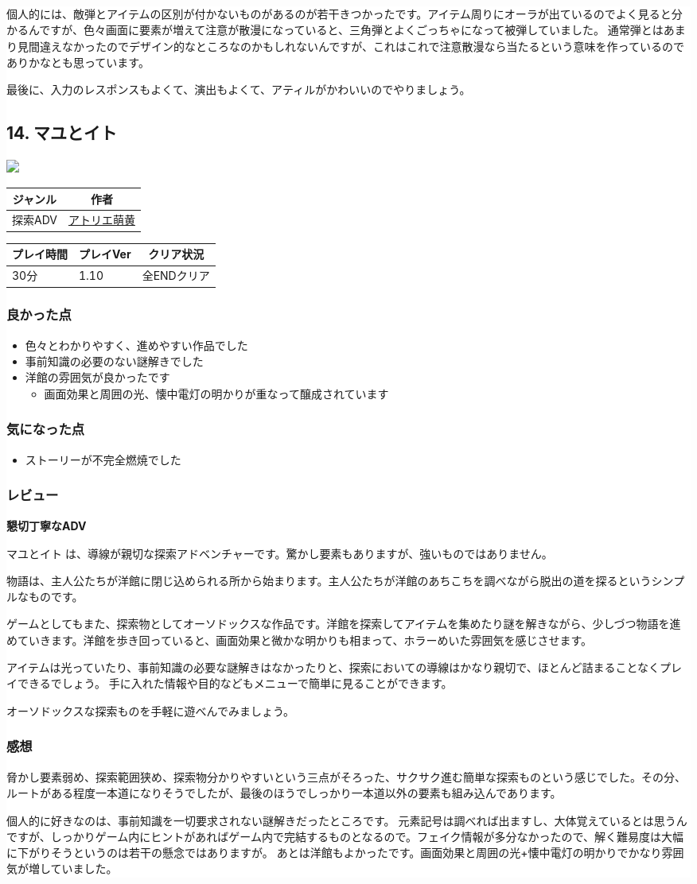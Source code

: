 個人的には、敵弾とアイテムの区別が付かないものがあるのが若干きつかったです。アイテム周りにオーラが出ているのでよく見ると分かるんですが、色々画面に要素が増えて注意が散漫になっていると、三角弾とよくごっちゃになって被弾していました。
通常弾とはあまり見間違えなかったのでデザイン的なところなのかもしれないんですが、これはこれで注意散漫なら当たるという意味を作っているのでありかなとも思っています。

最後に、入力のレスポンスもよくて、演出もよくて、アティルがかわいいのでやりましょう。

## 14. マユとイト

![](https://www.silversecond.com/WolfRPGEditor/Contest/Entry12/14.jpg)

| ジャンル | 作者 |
| --- | --- |
| 探索ADV | [アトリエ萌黄](https://antaka-bu.wixsite.com/mayuito) |

| プレイ時間 | プレイVer | クリア状況 |
| --- | --- | --- |
| 30分 | 1.10 | 全ENDクリア |

### 良かった点
- 色々とわかりやすく、進めやすい作品でした
- 事前知識の必要のない謎解きでした
- 洋館の雰囲気が良かったです
  - 画面効果と周囲の光、懐中電灯の明かりが重なって醸成されています

### 気になった点
- ストーリーが不完全燃焼でした

### レビュー

**懇切丁寧なADV**

マユとイト は、導線が親切な探索アドベンチャーです。驚かし要素もありますが、強いものではありません。

物語は、主人公たちが洋館に閉じ込められる所から始まります。主人公たちが洋館のあちこちを調べながら脱出の道を探るというシンプルなものです。

ゲームとしてもまた、探索物としてオーソドックスな作品です。洋館を探索してアイテムを集めたり謎を解きながら、少しづつ物語を進めていきます。洋館を歩き回っていると、画面効果と微かな明かりも相まって、ホラーめいた雰囲気を感じさせます。

アイテムは光っていたり、事前知識の必要な謎解きはなかったりと、探索においての導線はかなり親切で、ほとんど詰まることなくプレイできるでしょう。
手に入れた情報や目的などもメニューで簡単に見ることができます。

オーソドックスな探索ものを手軽に遊べんでみましょう。

### 感想

脅かし要素弱め、探索範囲狭め、探索物分かりやすいという三点がそろった、サクサク進む簡単な探索ものという感じでした。その分、ルートがある程度一本道になりそうでしたが、最後のほうでしっかり一本道以外の要素も組み込んであります。

個人的に好きなのは、事前知識を一切要求されない謎解きだったところです。
元素記号は調べれば出ますし、大体覚えているとは思うんですが、しっかりゲーム内にヒントがあればゲーム内で完結するものとなるので。フェイク情報が多分なかったので、解く難易度は大幅に下がりそうというのは若干の懸念ではありますが。
あとは洋館もよかったです。画面効果と周囲の光+懐中電灯の明かりでかなり雰囲気が増していました。
